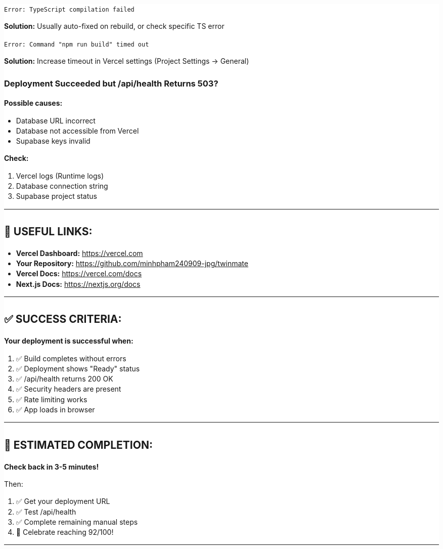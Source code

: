 ```
Error: TypeScript compilation failed
```
**Solution:** Usually auto-fixed on rebuild, or check specific TS error

```
Error: Command "npm run build" timed out
```
**Solution:** Increase timeout in Vercel settings (Project Settings → General)

### **Deployment Succeeded but /api/health Returns 503?**

**Possible causes:**
- Database URL incorrect
- Database not accessible from Vercel
- Supabase keys invalid

**Check:**
1. Vercel logs (Runtime logs)
2. Database connection string
3. Supabase project status

---

## 📍 USEFUL LINKS:

- **Vercel Dashboard:** https://vercel.com
- **Your Repository:** https://github.com/minhpham240909-jpg/twinmate
- **Vercel Docs:** https://vercel.com/docs
- **Next.js Docs:** https://nextjs.org/docs

---

## ✅ SUCCESS CRITERIA:

**Your deployment is successful when:**
1. ✅ Build completes without errors
2. ✅ Deployment shows "Ready" status
3. ✅ /api/health returns 200 OK
4. ✅ Security headers are present
5. ✅ Rate limiting works
6. ✅ App loads in browser

---

## 🎉 ESTIMATED COMPLETION:

**Check back in 3-5 minutes!**

Then:
1. ✅ Get your deployment URL
2. ✅ Test /api/health
3. ✅ Complete remaining manual steps
4. 🎊 Celebrate reaching 92/100!

---